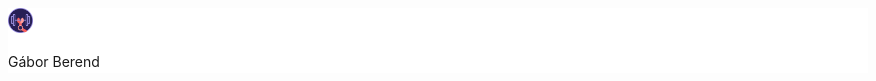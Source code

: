 <a href="https://zenodo.org/record/6535075"><img src="/assets/images/model-badge.png" width="25" height="25"/></a><p>Gábor Berend</p></div>